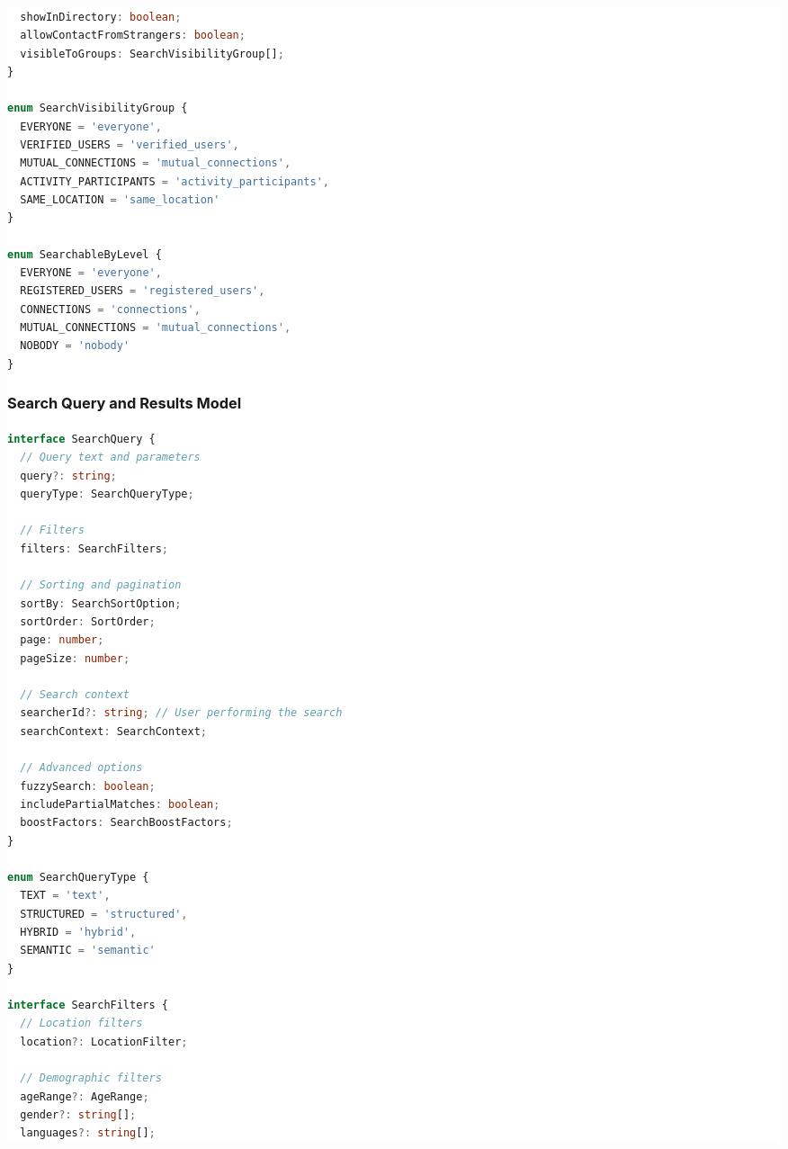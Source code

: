 ```typescript
  showInDirectory: boolean;
  allowContactFromStrangers: boolean;
  visibleToGroups: SearchVisibilityGroup[];
}

enum SearchVisibilityGroup {
  EVERYONE = 'everyone',
  VERIFIED_USERS = 'verified_users',
  MUTUAL_CONNECTIONS = 'mutual_connections',
  ACTIVITY_PARTICIPANTS = 'activity_participants',
  SAME_LOCATION = 'same_location'
}

enum SearchableByLevel {
  EVERYONE = 'everyone',
  REGISTERED_USERS = 'registered_users',
  CONNECTIONS = 'connections',
  MUTUAL_CONNECTIONS = 'mutual_connections',
  NOBODY = 'nobody'
}
```

### Search Query and Results Model
```typescript
interface SearchQuery {
  // Query text and parameters
  query?: string;
  queryType: SearchQueryType;
  
  // Filters
  filters: SearchFilters;
  
  // Sorting and pagination
  sortBy: SearchSortOption;
  sortOrder: SortOrder;
  page: number;
  pageSize: number;
  
  // Search context
  searcherId?: string; // User performing the search
  searchContext: SearchContext;
  
  // Advanced options
  fuzzySearch: boolean;
  includePartialMatches: boolean;
  boostFactors: SearchBoostFactors;
}

enum SearchQueryType {
  TEXT = 'text',
  STRUCTURED = 'structured',
  HYBRID = 'hybrid',
  SEMANTIC = 'semantic'
}

interface SearchFilters {
  // Location filters
  location?: LocationFilter;
  
  // Demographic filters
  ageRange?: AgeRange;
  gender?: string[];
  languages?: string[];
```